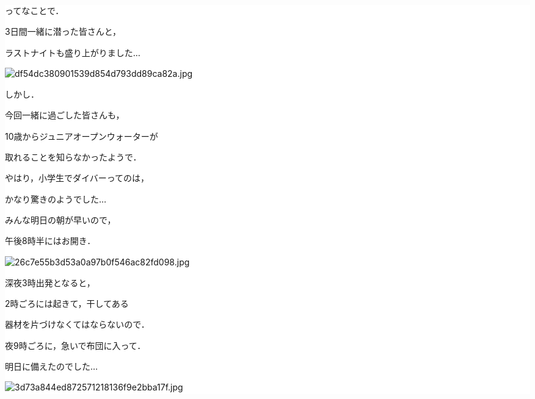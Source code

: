 
ってなことで．


3日間一緒に潜った皆さんと，


ラストナイトも盛り上がりました…




![df54dc380901539d854d793dd89ca82a.jpg](images/df54dc380901539d854d793dd89ca82a.jpg)




しかし．


今回一緒に過ごした皆さんも，


10歳からジュニアオープンウォーターが


取れることを知らなかったようで．


やはり，小学生でダイバーってのは，


かなり驚きのようでした…





みんな明日の朝が早いので，


午後8時半にはお開き．




![26c7e55b3d53a0a97b0f546ac82fd098.jpg](images/26c7e55b3d53a0a97b0f546ac82fd098.jpg)







深夜3時出発となると，


2時ごろには起きて，干してある


器材を片づけなくてはならないので．


夜9時ごろに，急いで布団に入って．


明日に備えたのでした…




![3d73a844ed872571218136f9e2bba17f.jpg](images/3d73a844ed872571218136f9e2bba17f.jpg)
